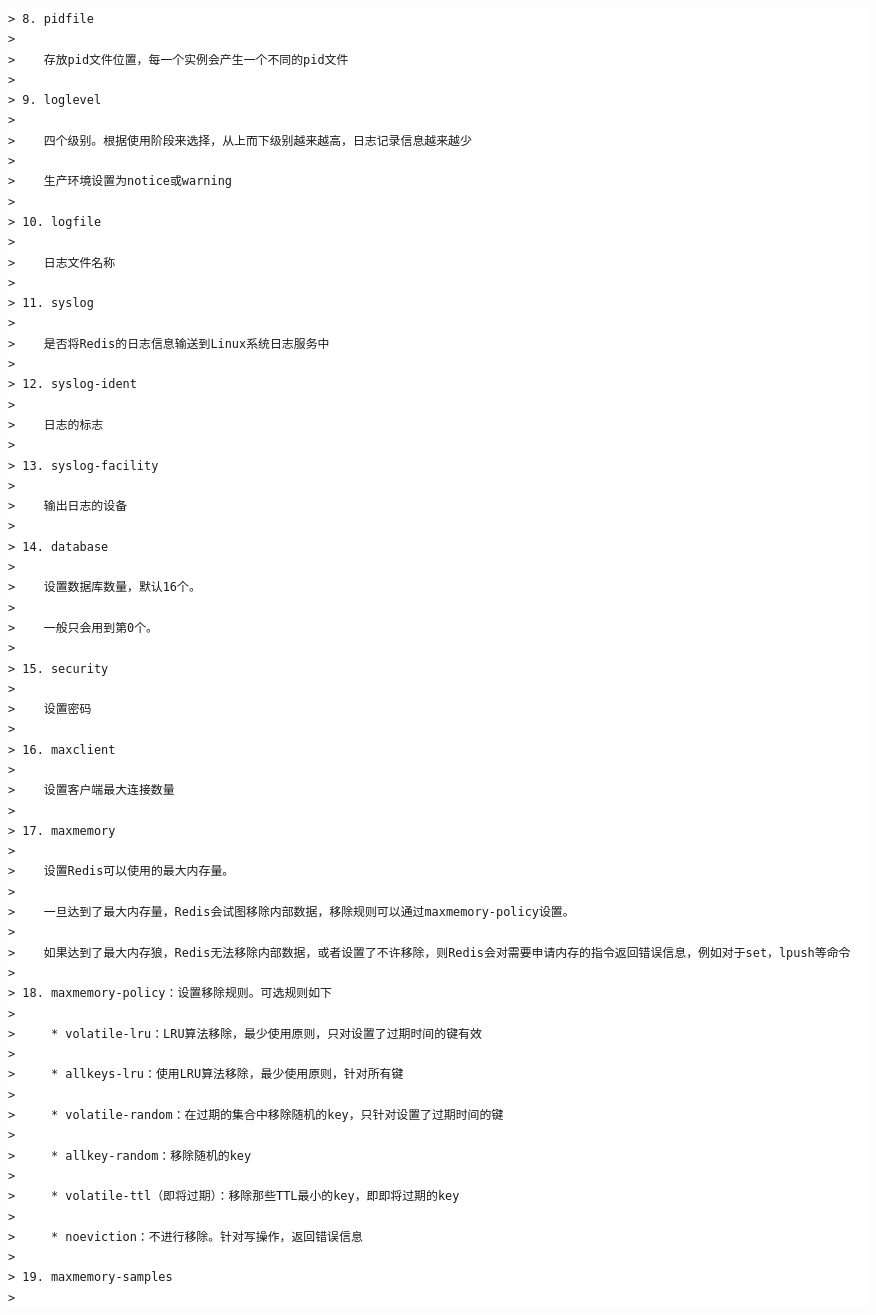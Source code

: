     > 8. pidfile
    > 
    >    存放pid文件位置，每一个实例会产生一个不同的pid文件
    >    
    > 9. loglevel
    > 
    >    四个级别。根据使用阶段来选择，从上而下级别越来越高，日志记录信息越来越少
    >    
    >    生产环境设置为notice或warning
    >    
    > 10. logfile
    > 
    >    日志文件名称
    > 
    > 11. syslog
    > 
    >    是否将Redis的日志信息输送到Linux系统日志服务中
    > 
    > 12. syslog-ident
    > 
    >    日志的标志
    > 
    > 13. syslog-facility
    > 
    >    输出日志的设备
    > 
    > 14. database
    > 
    >    设置数据库数量，默认16个。
    > 
    >    一般只会用到第0个。
    > 
    > 15. security
    > 
    >    设置密码
    > 
    > 16. maxclient
    > 
    >    设置客户端最大连接数量
    > 
    > 17. maxmemory
    > 
    >    设置Redis可以使用的最大内存量。
    > 
    >    一旦达到了最大内存量，Redis会试图移除内部数据，移除规则可以通过maxmemory-policy设置。
    > 
    >    如果达到了最大内存狼，Redis无法移除内部数据，或者设置了不许移除，则Redis会对需要申请内存的指令返回错误信息，例如对于set，lpush等命令
    > 
    > 18. maxmemory-policy：设置移除规则。可选规则如下
    > 
    >     * volatile-lru：LRU算法移除，最少使用原则，只对设置了过期时间的键有效
    >     
    >     * allkeys-lru：使用LRU算法移除，最少使用原则，针对所有键
    >     
    >     * volatile-random：在过期的集合中移除随机的key，只针对设置了过期时间的键
    >     
    >     * allkey-random：移除随机的key
    >     
    >     * volatile-ttl（即将过期）：移除那些TTL最小的key，即即将过期的key
    >     
    >     * noeviction：不进行移除。针对写操作，返回错误信息
    >     
    > 19. maxmemory-samples
    > 